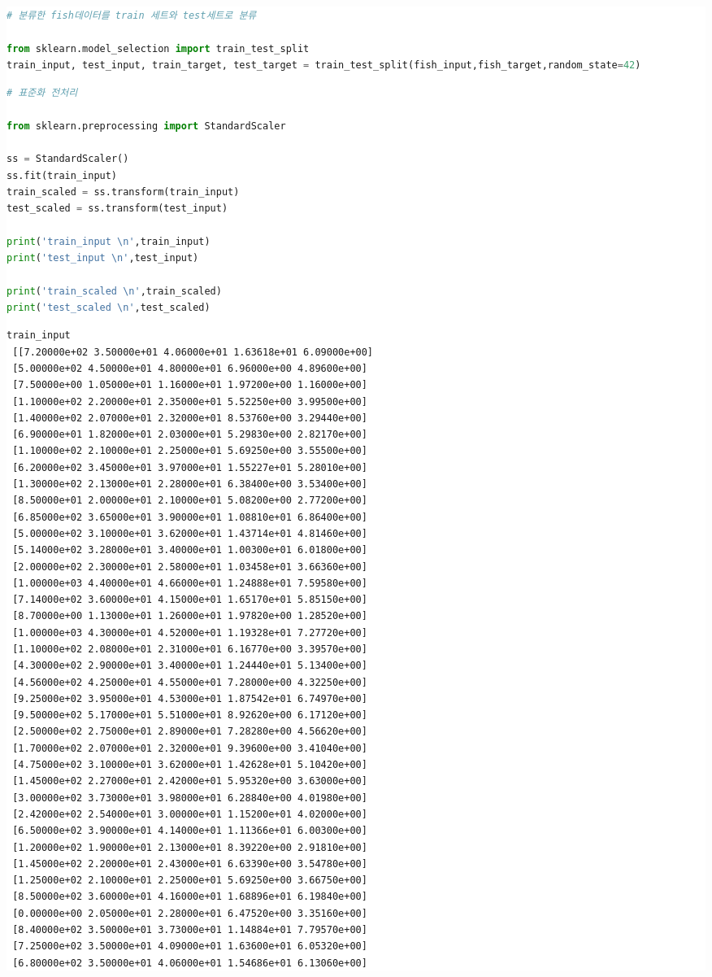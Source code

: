 

```python
# 분류한 fish데이터를 train 세트와 test세트로 분류

from sklearn.model_selection import train_test_split
train_input, test_input, train_target, test_target = train_test_split(fish_input,fish_target,random_state=42)
```


```python
# 표준화 전처리

from sklearn.preprocessing import StandardScaler

ss = StandardScaler()
ss.fit(train_input)
train_scaled = ss.transform(train_input)
test_scaled = ss.transform(test_input)

print('train_input \n',train_input)
print('test_input \n',test_input)

print('train_scaled \n',train_scaled)
print('test_scaled \n',test_scaled)
```

    train_input 
     [[7.20000e+02 3.50000e+01 4.06000e+01 1.63618e+01 6.09000e+00]
     [5.00000e+02 4.50000e+01 4.80000e+01 6.96000e+00 4.89600e+00]
     [7.50000e+00 1.05000e+01 1.16000e+01 1.97200e+00 1.16000e+00]
     [1.10000e+02 2.20000e+01 2.35000e+01 5.52250e+00 3.99500e+00]
     [1.40000e+02 2.07000e+01 2.32000e+01 8.53760e+00 3.29440e+00]
     [6.90000e+01 1.82000e+01 2.03000e+01 5.29830e+00 2.82170e+00]
     [1.10000e+02 2.10000e+01 2.25000e+01 5.69250e+00 3.55500e+00]
     [6.20000e+02 3.45000e+01 3.97000e+01 1.55227e+01 5.28010e+00]
     [1.30000e+02 2.13000e+01 2.28000e+01 6.38400e+00 3.53400e+00]
     [8.50000e+01 2.00000e+01 2.10000e+01 5.08200e+00 2.77200e+00]
     [6.85000e+02 3.65000e+01 3.90000e+01 1.08810e+01 6.86400e+00]
     [5.00000e+02 3.10000e+01 3.62000e+01 1.43714e+01 4.81460e+00]
     [5.14000e+02 3.28000e+01 3.40000e+01 1.00300e+01 6.01800e+00]
     [2.00000e+02 2.30000e+01 2.58000e+01 1.03458e+01 3.66360e+00]
     [1.00000e+03 4.40000e+01 4.66000e+01 1.24888e+01 7.59580e+00]
     [7.14000e+02 3.60000e+01 4.15000e+01 1.65170e+01 5.85150e+00]
     [8.70000e+00 1.13000e+01 1.26000e+01 1.97820e+00 1.28520e+00]
     [1.00000e+03 4.30000e+01 4.52000e+01 1.19328e+01 7.27720e+00]
     [1.10000e+02 2.08000e+01 2.31000e+01 6.16770e+00 3.39570e+00]
     [4.30000e+02 2.90000e+01 3.40000e+01 1.24440e+01 5.13400e+00]
     [4.56000e+02 4.25000e+01 4.55000e+01 7.28000e+00 4.32250e+00]
     [9.25000e+02 3.95000e+01 4.53000e+01 1.87542e+01 6.74970e+00]
     [9.50000e+02 5.17000e+01 5.51000e+01 8.92620e+00 6.17120e+00]
     [2.50000e+02 2.75000e+01 2.89000e+01 7.28280e+00 4.56620e+00]
     [1.70000e+02 2.07000e+01 2.32000e+01 9.39600e+00 3.41040e+00]
     [4.75000e+02 3.10000e+01 3.62000e+01 1.42628e+01 5.10420e+00]
     [1.45000e+02 2.27000e+01 2.42000e+01 5.95320e+00 3.63000e+00]
     [3.00000e+02 3.73000e+01 3.98000e+01 6.28840e+00 4.01980e+00]
     [2.42000e+02 2.54000e+01 3.00000e+01 1.15200e+01 4.02000e+00]
     [6.50000e+02 3.90000e+01 4.14000e+01 1.11366e+01 6.00300e+00]
     [1.20000e+02 1.90000e+01 2.13000e+01 8.39220e+00 2.91810e+00]
     [1.45000e+02 2.20000e+01 2.43000e+01 6.63390e+00 3.54780e+00]
     [1.25000e+02 2.10000e+01 2.25000e+01 5.69250e+00 3.66750e+00]
     [8.50000e+02 3.60000e+01 4.16000e+01 1.68896e+01 6.19840e+00]
     [0.00000e+00 2.05000e+01 2.28000e+01 6.47520e+00 3.35160e+00]
     [8.40000e+02 3.50000e+01 3.73000e+01 1.14884e+01 7.79570e+00]
     [7.25000e+02 3.50000e+01 4.09000e+01 1.63600e+01 6.05320e+00]
     [6.80000e+02 3.50000e+01 4.06000e+01 1.54686e+01 6.13060e+00]